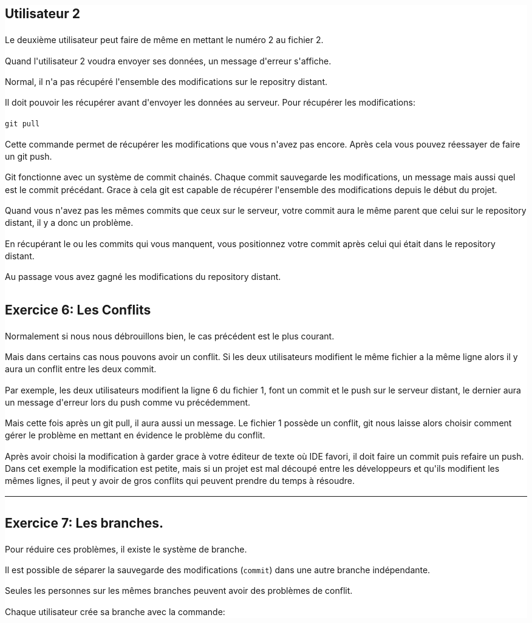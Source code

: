 ## Utilisateur 2
Le deuxième utilisateur peut faire de même en mettant le numéro 2 au fichier 2.

Quand l'utilisateur 2 voudra envoyer ses données, un message d'erreur s'affiche. 

Normal, il n'a pas récupéré l'ensemble des modifications sur le repositry distant. 

Il doit pouvoir les récupérer avant d'envoyer les données au serveur. Pour récupérer les modifications:
```
git pull
```

Cette commande permet de récupérer les modifications que vous n'avez pas encore. Après cela vous pouvez réessayer de faire un git push.

Git fonctionne avec un système de commit chainés. Chaque commit sauvegarde les modifications, un message mais aussi quel est le commit précédant. Grace à cela git est capable de récupérer l'ensemble des modifications depuis le début du projet.

Quand vous n'avez pas les mêmes commits que ceux sur le serveur, votre commit aura le même parent que celui sur le repository distant, il y a donc un problème. 

En récupérant le ou les commits qui vous manquent, vous positionnez votre commit après celui qui était dans le repository distant. 

Au passage vous avez gagné les modifications du repository distant.

## Exercice 6: Les Conflits
Normalement si nous nous débrouillons bien, le cas précédent est le plus courant. 

Mais dans certains cas nous pouvons avoir un conflit. 
Si les deux utilisateurs modifient le même fichier a la même ligne alors il y aura un conflit entre les deux commit.

Par exemple, les deux utilisateurs modifient la ligne 6 du fichier 1, font un commit et le push sur le serveur distant, le dernier aura un message d'erreur lors du push comme vu précédemment. 

Mais cette fois après un git pull, il aura aussi un message. Le fichier 1 possède un conflit, git nous laisse alors choisir comment gérer le problème en mettant en évidence le problème du conflit.

Après avoir choisi la modification à garder grace à votre éditeur de texte où IDE favori, il doit faire un commit puis refaire un push. Dans cet exemple la modification est petite, mais si un projet est mal découpé entre les développeurs et qu'ils modifient les mêmes lignes, il peut y avoir de gros conflits qui peuvent prendre du temps à résoudre.
___
## Exercice 7: Les branches.
Pour réduire ces problèmes, il existe le système de branche.

Il est possible de séparer la sauvegarde des modifications (`commit`) dans une autre branche indépendante. 

Seules les personnes sur les mêmes branches peuvent avoir des problèmes de conflit.

Chaque utilisateur crée sa branche avec la commande:
